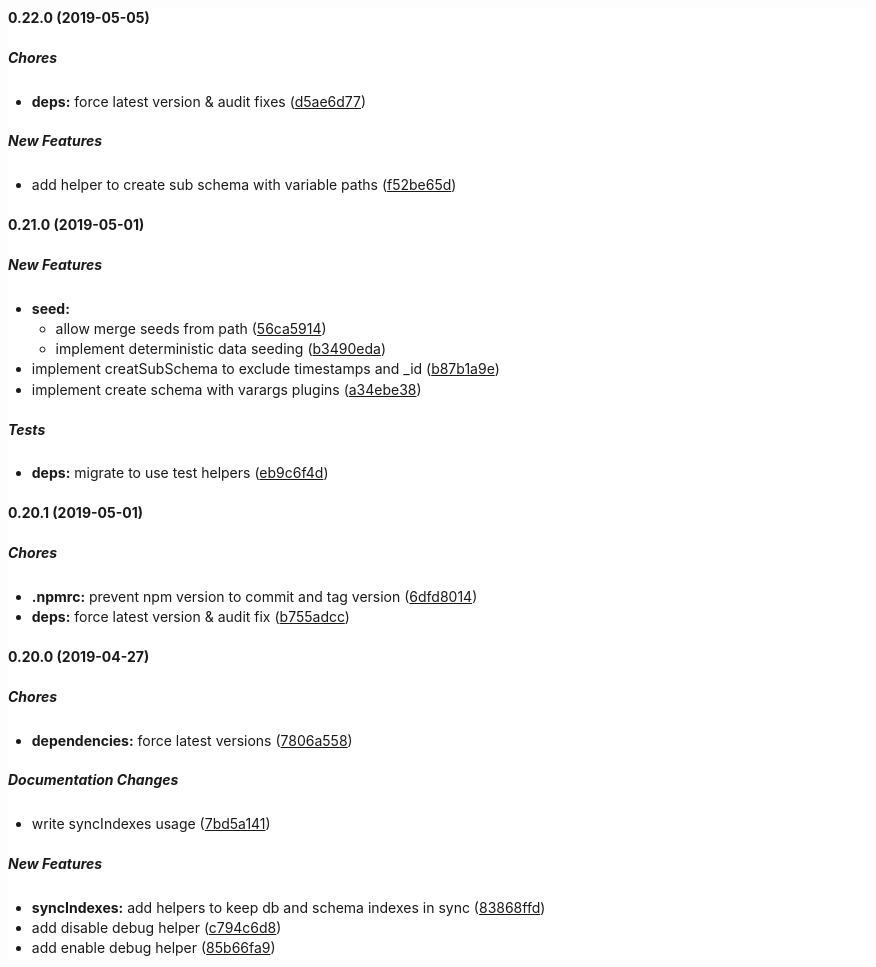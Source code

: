 #### 0.22.0 (2019-05-05)

##### Chores

* **deps:**  force latest version & audit fixes ([d5ae6d77](https://github.com/lykmapipo/mongoose-common/commit/d5ae6d7782eb3cb37aa5f75fd52d8c71c691db8f))

##### New Features

*  add helper to create sub schema with variable paths ([f52be65d](https://github.com/lykmapipo/mongoose-common/commit/f52be65d90b95eb6e621a94724475a9f3af7fe65))

#### 0.21.0 (2019-05-01)

##### New Features

* **seed:**
  *  allow merge seeds from path ([56ca5914](https://github.com/lykmapipo/mongoose-common/commit/56ca591404dac1d867c0191639dc085f11c87db0))
  *  implement deterministic data seeding ([b3490eda](https://github.com/lykmapipo/mongoose-common/commit/b3490edaaaaf9a3021865ce2ee7fb1e2f767c6d0))
*  implement creatSubSchema to exclude timestamps and _id ([b87b1a9e](https://github.com/lykmapipo/mongoose-common/commit/b87b1a9e2859ecaed70ac352e95056289c4c0f0c))
*  implement create schema with varargs plugins ([a34ebe38](https://github.com/lykmapipo/mongoose-common/commit/a34ebe385220930b5b48807f936642e44408ce9a))

##### Tests

* **deps:**  migrate to use test helpers ([eb9c6f4d](https://github.com/lykmapipo/mongoose-common/commit/eb9c6f4dce1c888d899d899739922e66836fac80))

#### 0.20.1 (2019-05-01)

##### Chores

* **.npmrc:**  prevent npm version to commit and tag version ([6dfd8014](https://github.com/lykmapipo/mongoose-common/commit/6dfd8014b52893619483438072f28e0f9b198010))
* **deps:**  force latest version & audit fix ([b755adcc](https://github.com/lykmapipo/mongoose-common/commit/b755adccf66e31acfb89997d1833df88023d5edb))

#### 0.20.0 (2019-04-27)

##### Chores

* **dependencies:**  force latest versions ([7806a558](https://github.com/lykmapipo/mongoose-common/commit/7806a558f07baa5f2d4a0581a0f3d678089143e2))

##### Documentation Changes

*  write syncIndexes usage ([7bd5a141](https://github.com/lykmapipo/mongoose-common/commit/7bd5a141339f95f9545fc597eac4283fd5d40640))

##### New Features

* **syncIndexes:**  add helpers to keep db and schema indexes in sync ([83868ffd](https://github.com/lykmapipo/mongoose-common/commit/83868ffd1370fce003d6fd6a47538e9a1958e30c))
*  add disable debug helper ([c794c6d8](https://github.com/lykmapipo/mongoose-common/commit/c794c6d860ff7c7f124342513c0c02e917023dad))
*  add enable debug helper ([85b66fa9](https://github.com/lykmapipo/mongoose-common/commit/85b66fa94bb6bf055db40e8783525f0195c82302))
